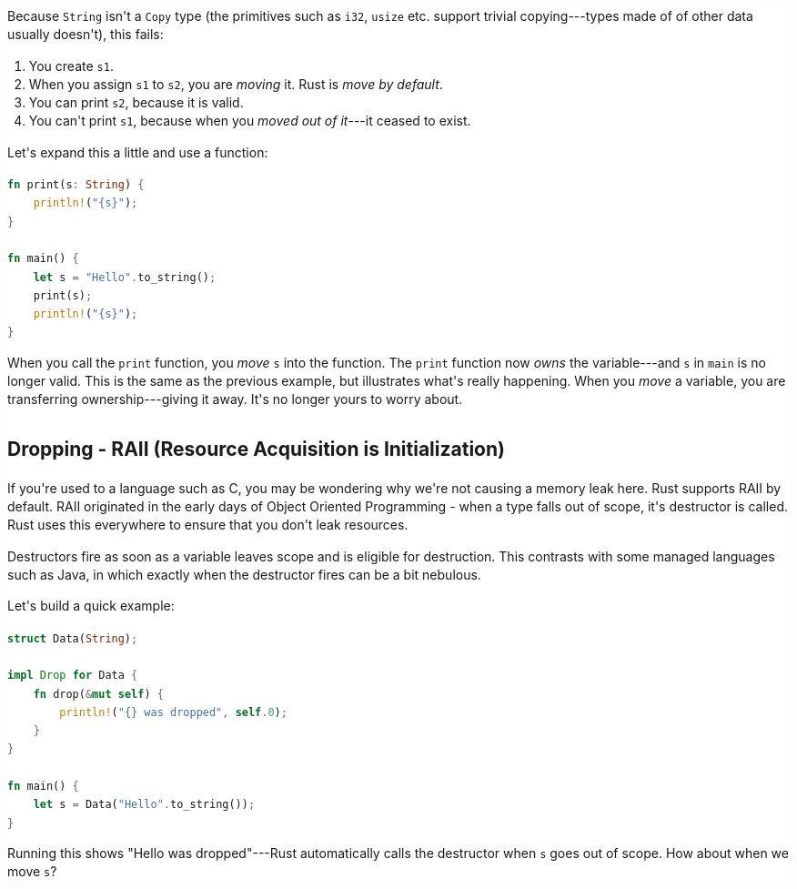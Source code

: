 Because `String` isn't a `Copy` type (the primitives such as `i32`, `usize` etc. support trivial copying---types made of of other data usually doesn't), this fails:

1. You create `s1`.
2. When you assign `s1` to `s2`, you are *moving* it. Rust is *move by default*.
3. You can print `s2`, because it is valid.
4. You can't print `s1`, because when you *moved out of it*---it ceased to exist.

Let's expand this a little and use a function:

```rust
fn print(s: String) {
    println!("{s}");
}

fn main() {
    let s = "Hello".to_string();
    print(s);
    println!("{s}");
}
```

When you call the `print` function, you *move* `s` into the function. The `print` function now *owns* the variable---and `s` in `main` is no longer valid. This is the same as the previous example, but illustrates what's really happening. When you *move* a variable, you are transferring ownership---giving it away. It's no longer yours to worry about.

## Dropping - RAII (Resource Acquisition is Initialization)

If you're used to a language such as C, you may be wondering why we're not causing a memory leak here. Rust supports RAII by default. RAII originated in the early days of Object Oriented Programming - when a type falls out of scope, it's destructor is called. Rust uses this everywhere to ensure that you don't leak resources.

Destructors fire as soon as a variable leaves scope and is eligible for destruction. This contrasts with some managed languages such as Java, in which exactly when the destructor fires can be a bit nebulous.

Let's build a quick example:

```rust
struct Data(String);

impl Drop for Data {
    fn drop(&mut self) {
        println!("{} was dropped", self.0);
    }
}

fn main() {
    let s = Data("Hello".to_string());
}
```

Running this shows "Hello was dropped"---Rust automatically calls the destructor when `s` goes out of scope. How about when we move `s`?

